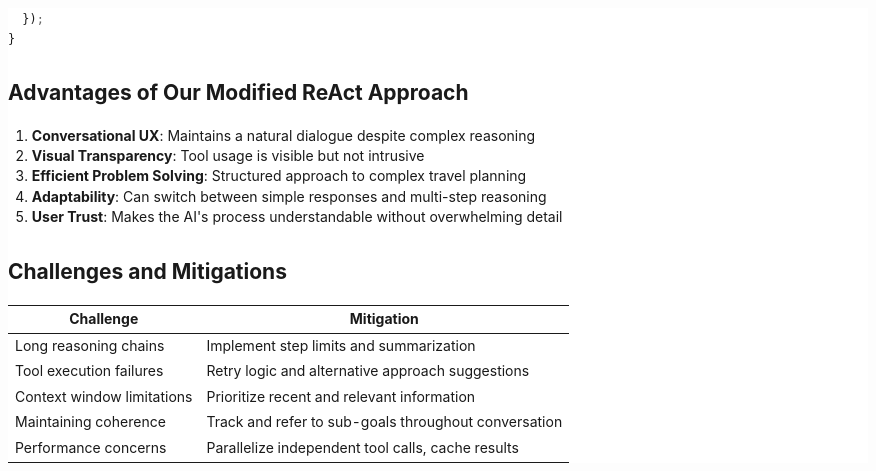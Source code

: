 ```typescript
  });
}
```

## Advantages of Our Modified ReAct Approach

1. **Conversational UX**: Maintains a natural dialogue despite complex reasoning
2. **Visual Transparency**: Tool usage is visible but not intrusive
3. **Efficient Problem Solving**: Structured approach to complex travel planning
4. **Adaptability**: Can switch between simple responses and multi-step reasoning
5. **User Trust**: Makes the AI's process understandable without overwhelming detail

## Challenges and Mitigations

| Challenge | Mitigation |
|-----------|------------|
| Long reasoning chains | Implement step limits and summarization |
| Tool execution failures | Retry logic and alternative approach suggestions |
| Context window limitations | Prioritize recent and relevant information |
| Maintaining coherence | Track and refer to sub-goals throughout conversation |
| Performance concerns | Parallelize independent tool calls, cache results |
